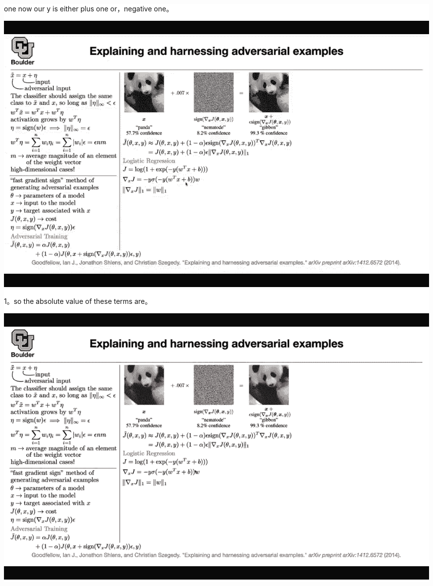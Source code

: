 one now our y is either plus one or，negative one。

![](img/4acd3f587914119178a089089d2c33b1_227.png)

1。so the absolute value of these terms are。

![](img/4acd3f587914119178a089089d2c33b1_229.png)
